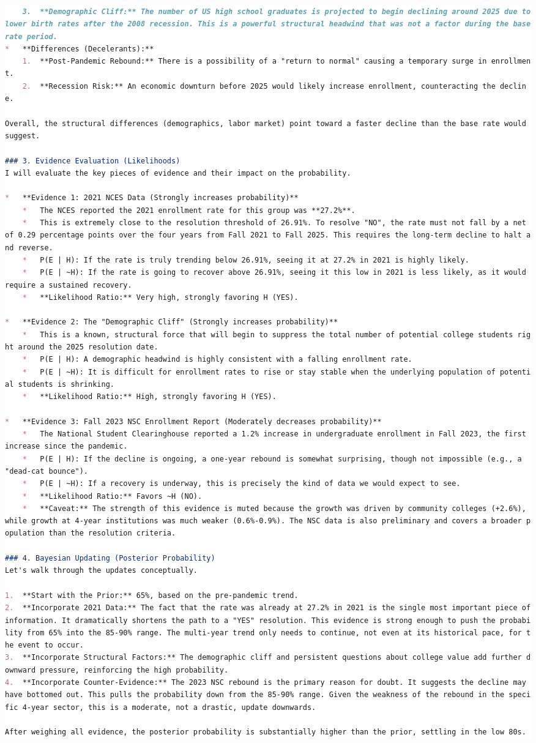 ```md
    3.  **Demographic Cliff:** The number of US high school graduates is projected to begin declining around 2025 due to lower birth rates after the 2008 recession. This is a powerful structural headwind that was not a factor during the base rate period.
*   **Differences (Decelerants):**
    1.  **Post-Pandemic Rebound:** There is a possibility of a "return to normal" causing a temporary surge in enrollment.
    2.  **Recession Risk:** An economic downturn before 2025 would likely increase enrollment, counteracting the decline.

Overall, the structural differences (demographics, labor market) point toward a faster decline than the base rate would suggest.

### 3. Evidence Evaluation (Likelihoods)
I will evaluate the key pieces of evidence and their impact on the probability.

*   **Evidence 1: 2021 NCES Data (Strongly increases probability)**
    *   The NCES reported the 2021 enrollment rate for this group was **27.2%**.
    *   This is extremely close to the resolution threshold of 26.91%. To resolve "NO", the rate must not fall by a net of 0.29 percentage points over the four years from Fall 2021 to Fall 2025. This requires the long-term decline to halt and reverse.
    *   P(E | H): If the rate is truly trending below 26.91%, seeing it at 27.2% in 2021 is highly likely.
    *   P(E | ~H): If the rate is going to recover above 26.91%, seeing it this low in 2021 is less likely, as it would require a sustained recovery.
    *   **Likelihood Ratio:** Very high, strongly favoring H (YES).

*   **Evidence 2: The "Demographic Cliff" (Strongly increases probability)**
    *   This is a known, structural force that will begin to suppress the total number of potential college students right around the 2025 resolution date.
    *   P(E | H): A demographic headwind is highly consistent with a falling enrollment rate.
    *   P(E | ~H): It is difficult for enrollment rates to rise or stay stable when the underlying population of potential students is shrinking.
    *   **Likelihood Ratio:** High, strongly favoring H (YES).

*   **Evidence 3: Fall 2023 NSC Enrollment Report (Moderately decreases probability)**
    *   The National Student Clearinghouse reported a 1.2% increase in undergraduate enrollment in Fall 2023, the first increase since the pandemic.
    *   P(E | H): If the decline is ongoing, a one-year rebound is somewhat surprising, though not impossible (e.g., a "dead-cat bounce").
    *   P(E | ~H): If a recovery is underway, this is precisely the kind of data we would expect to see.
    *   **Likelihood Ratio:** Favors ~H (NO).
    *   **Caveat:** The strength of this evidence is muted because the growth was driven by community colleges (+2.6%), while growth at 4-year institutions was much weaker (0.6%-0.9%). The NSC data is also preliminary and covers a broader population than the resolution criteria.

### 4. Bayesian Updating (Posterior Probability)
Let's walk through the updates conceptually.

1.  **Start with the Prior:** 65%, based on the pre-pandemic trend.
2.  **Incorporate 2021 Data:** The fact that the rate was already at 27.2% in 2021 is the single most important piece of information. It dramatically shortens the path to a "YES" resolution. This evidence is strong enough to push the probability from 65% into the 85-90% range. The multi-year trend only needs to continue, not even at its historical pace, for the event to occur.
3.  **Incorporate Structural Factors:** The demographic cliff and persistent questions about college value add further downward pressure, reinforcing the high probability.
4.  **Incorporate Counter-Evidence:** The 2023 NSC rebound is the primary reason for doubt. It suggests the decline may have bottomed out. This pulls the probability down from the 85-90% range. Given the weakness of the rebound in the specific 4-year sector, this is a moderate, not a drastic, update downwards.

After weighing all evidence, the posterior probability is substantially higher than the prior, settling in the low 80s.
```